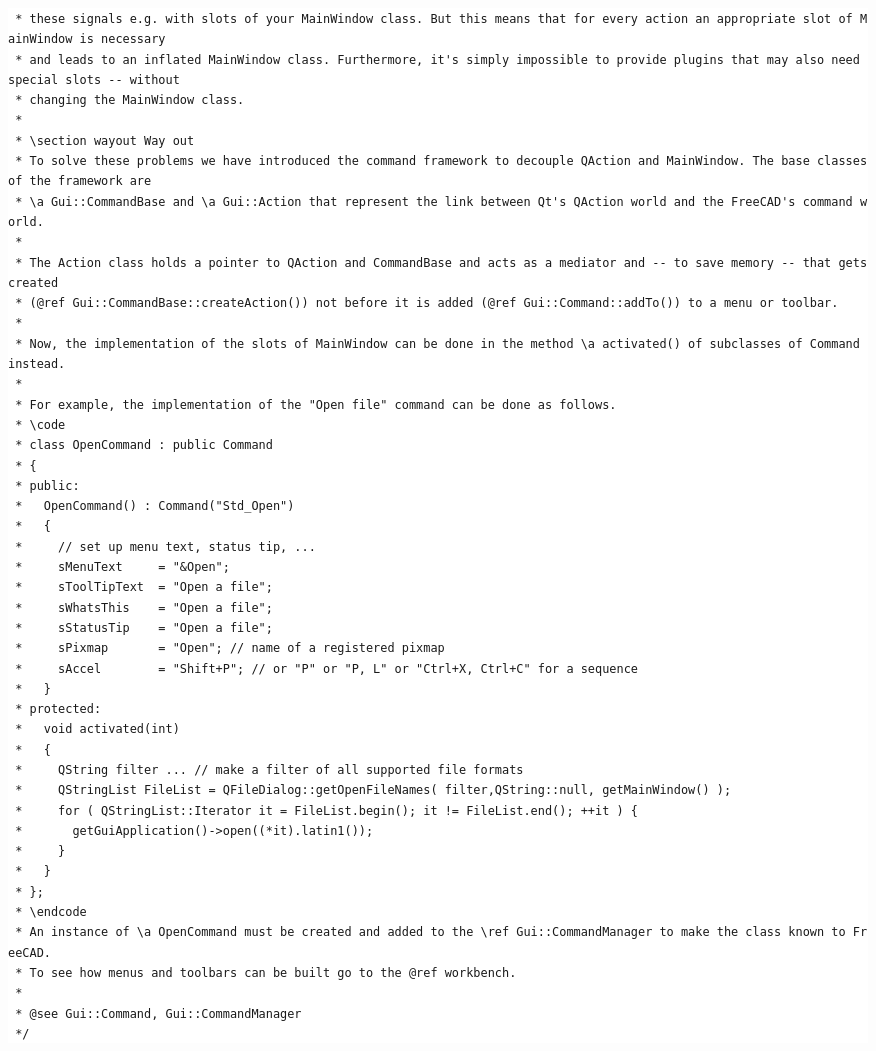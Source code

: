      * these signals e.g. with slots of your MainWindow class. But this means that for every action an appropriate slot of MainWindow is necessary
     * and leads to an inflated MainWindow class. Furthermore, it's simply impossible to provide plugins that may also need special slots -- without
     * changing the MainWindow class.
     *
     * \section wayout Way out
     * To solve these problems we have introduced the command framework to decouple QAction and MainWindow. The base classes of the framework are
     * \a Gui::CommandBase and \a Gui::Action that represent the link between Qt's QAction world and the FreeCAD's command world. 
     *
     * The Action class holds a pointer to QAction and CommandBase and acts as a mediator and -- to save memory -- that gets created 
     * (@ref Gui::CommandBase::createAction()) not before it is added (@ref Gui::Command::addTo()) to a menu or toolbar.
     *
     * Now, the implementation of the slots of MainWindow can be done in the method \a activated() of subclasses of Command instead.
     *
     * For example, the implementation of the "Open file" command can be done as follows.
     * \code
     * class OpenCommand : public Command
     * {
     * public:
     *   OpenCommand() : Command("Std_Open")
     *   {
     *     // set up menu text, status tip, ...
     *     sMenuText     = "&Open";
     *     sToolTipText  = "Open a file";
     *     sWhatsThis    = "Open a file";
     *     sStatusTip    = "Open a file";
     *     sPixmap       = "Open"; // name of a registered pixmap
     *     sAccel        = "Shift+P"; // or "P" or "P, L" or "Ctrl+X, Ctrl+C" for a sequence
     *   }
     * protected:
     *   void activated(int)
     *   {
     *     QString filter ... // make a filter of all supported file formats
     *     QStringList FileList = QFileDialog::getOpenFileNames( filter,QString::null, getMainWindow() );
     *     for ( QStringList::Iterator it = FileList.begin(); it != FileList.end(); ++it ) {
     *       getGuiApplication()->open((*it).latin1());
     *     }
     *   }
     * };
     * \endcode
     * An instance of \a OpenCommand must be created and added to the \ref Gui::CommandManager to make the class known to FreeCAD.
     * To see how menus and toolbars can be built go to the @ref workbench.
     *
     * @see Gui::Command, Gui::CommandManager
     */
    